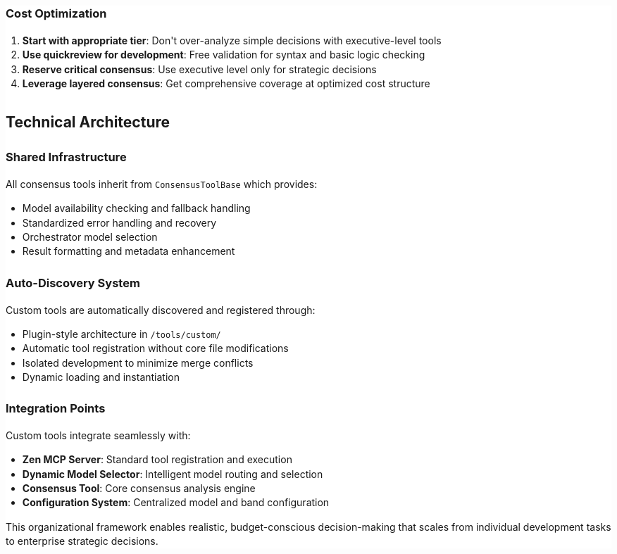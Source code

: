 ### Cost Optimization

1. **Start with appropriate tier**: Don't over-analyze simple decisions with executive-level tools
2. **Use quickreview for development**: Free validation for syntax and basic logic checking
3. **Reserve critical consensus**: Use executive level only for strategic decisions
4. **Leverage layered consensus**: Get comprehensive coverage at optimized cost structure

## Technical Architecture

### Shared Infrastructure

All consensus tools inherit from `ConsensusToolBase` which provides:
- Model availability checking and fallback handling
- Standardized error handling and recovery
- Orchestrator model selection
- Result formatting and metadata enhancement

### Auto-Discovery System

Custom tools are automatically discovered and registered through:
- Plugin-style architecture in `/tools/custom/`
- Automatic tool registration without core file modifications
- Isolated development to minimize merge conflicts
- Dynamic loading and instantiation

### Integration Points

Custom tools integrate seamlessly with:
- **Zen MCP Server**: Standard tool registration and execution
- **Dynamic Model Selector**: Intelligent model routing and selection
- **Consensus Tool**: Core consensus analysis engine
- **Configuration System**: Centralized model and band configuration

This organizational framework enables realistic, budget-conscious decision-making that scales from individual development tasks to enterprise strategic decisions.